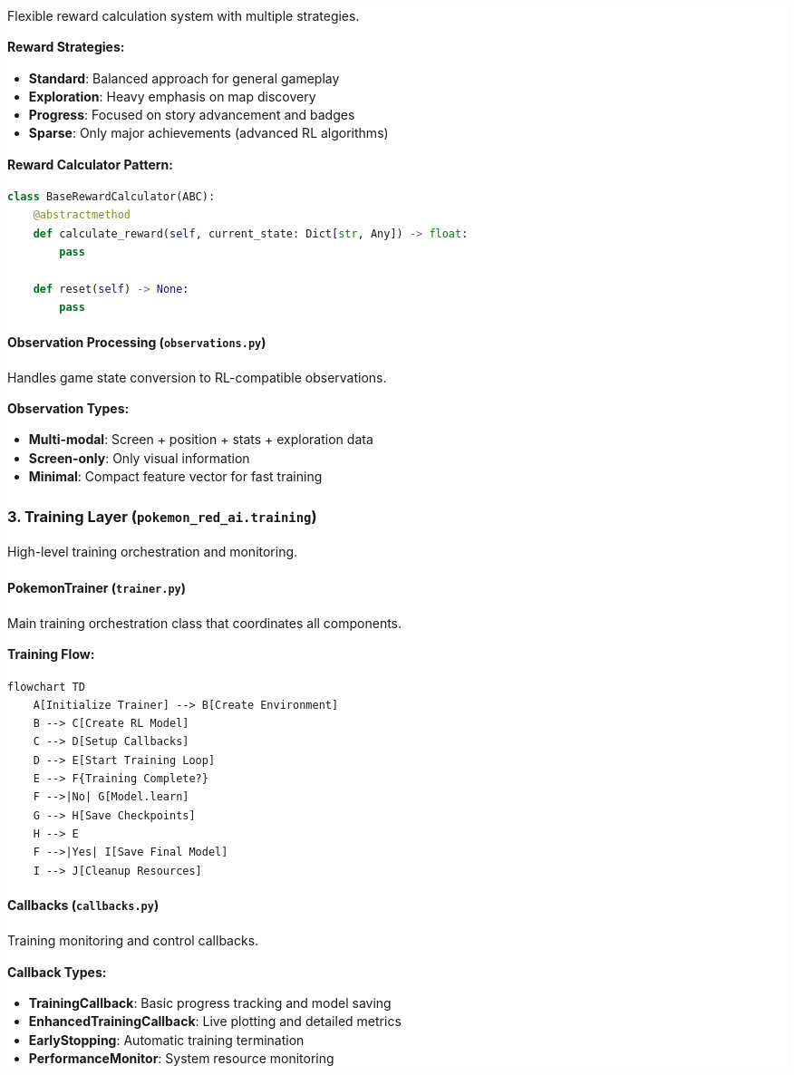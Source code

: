 Flexible reward calculation system with multiple strategies.

**Reward Strategies:**
- **Standard**: Balanced approach for general gameplay
- **Exploration**: Heavy emphasis on map discovery
- **Progress**: Focused on story advancement and badges
- **Sparse**: Only major achievements (advanced RL algorithms)

**Reward Calculator Pattern:**
```python
class BaseRewardCalculator(ABC):
    @abstractmethod
    def calculate_reward(self, current_state: Dict[str, Any]) -> float:
        pass
    
    def reset(self) -> None:
        pass
```

#### Observation Processing (`observations.py`)

Handles game state conversion to RL-compatible observations.

**Observation Types:**
- **Multi-modal**: Screen + position + stats + exploration data
- **Screen-only**: Only visual information
- **Minimal**: Compact feature vector for fast training

### 3. Training Layer (`pokemon_red_ai.training`)

High-level training orchestration and monitoring.

#### PokemonTrainer (`trainer.py`)

Main training orchestration class that coordinates all components.

**Training Flow:**
```mermaid
flowchart TD
    A[Initialize Trainer] --> B[Create Environment]
    B --> C[Create RL Model]
    C --> D[Setup Callbacks]
    D --> E[Start Training Loop]
    E --> F{Training Complete?}
    F -->|No| G[Model.learn]
    G --> H[Save Checkpoints]
    H --> E
    F -->|Yes| I[Save Final Model]
    I --> J[Cleanup Resources]
```

#### Callbacks (`callbacks.py`)

Training monitoring and control callbacks.

**Callback Types:**
- **TrainingCallback**: Basic progress tracking and model saving
- **EnhancedTrainingCallback**: Live plotting and detailed metrics
- **EarlyStopping**: Automatic training termination
- **PerformanceMonitor**: System resource monitoring
